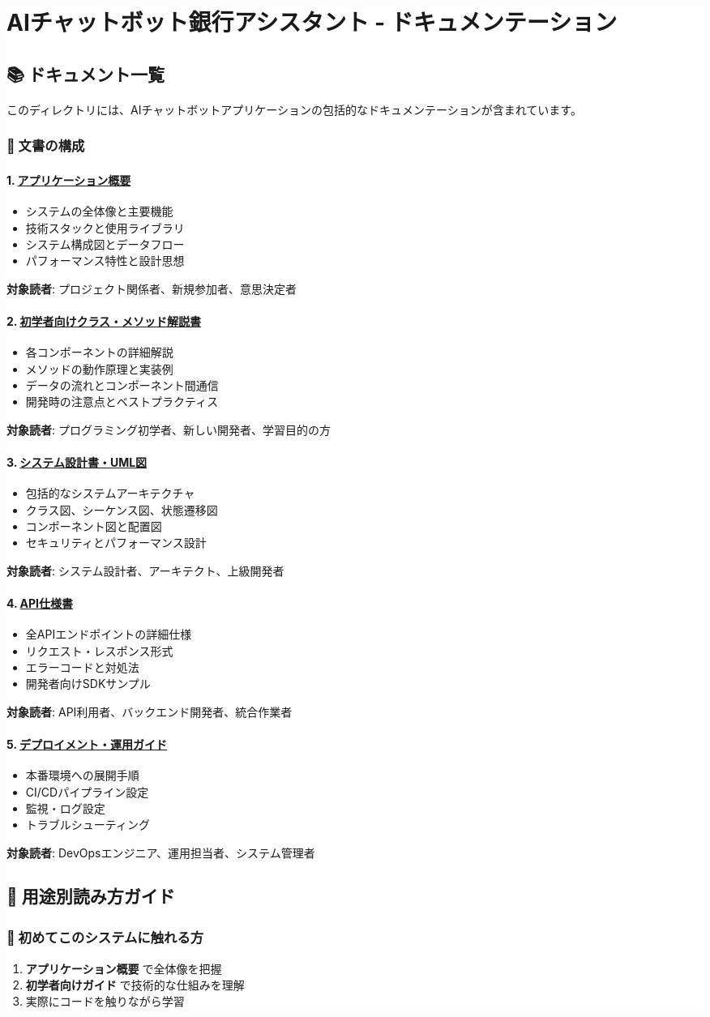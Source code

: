 # AIチャットボット銀行アシスタント - ドキュメンテーション

## 📚 ドキュメント一覧

このディレクトリには、AIチャットボットアプリケーションの包括的なドキュメンテーションが含まれています。

### 📖 文書の構成

#### 1. [アプリケーション概要](./1_application_overview.md)
- システムの全体像と主要機能
- 技術スタックと使用ライブラリ
- システム構成図とデータフロー
- パフォーマンス特性と設計思想

**対象読者**: プロジェクト関係者、新規参加者、意思決定者

#### 2. [初学者向けクラス・メソッド解説書](./2_beginners_guide.md)
- 各コンポーネントの詳細解説
- メソッドの動作原理と実装例
- データの流れとコンポーネント間通信
- 開発時の注意点とベストプラクティス

**対象読者**: プログラミング初学者、新しい開発者、学習目的の方

#### 3. [システム設計書・UML図](./3_system_architecture.md)
- 包括的なシステムアーキテクチャ
- クラス図、シーケンス図、状態遷移図
- コンポーネント図と配置図
- セキュリティとパフォーマンス設計

**対象読者**: システム設計者、アーキテクト、上級開発者

#### 4. [API仕様書](./4_api_documentation.md)
- 全APIエンドポイントの詳細仕様
- リクエスト・レスポンス形式
- エラーコードと対処法
- 開発者向けSDKサンプル

**対象読者**: API利用者、バックエンド開発者、統合作業者

#### 5. [デプロイメント・運用ガイド](./5_deployment_guide.md)
- 本番環境への展開手順
- CI/CDパイプライン設定
- 監視・ログ設定
- トラブルシューティング

**対象読者**: DevOpsエンジニア、運用担当者、システム管理者

## 🎯 用途別読み方ガイド

### 🔰 初めてこのシステムに触れる方
1. **アプリケーション概要** で全体像を把握
2. **初学者向けガイド** で技術的な仕組みを理解
3. 実際にコードを触りながら学習
